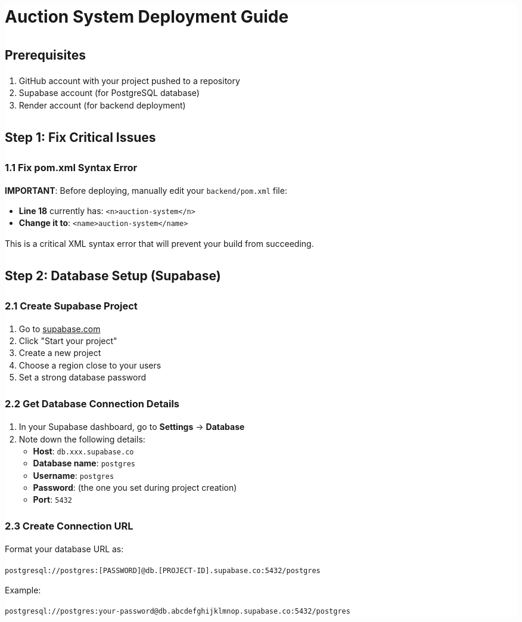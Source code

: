 # Auction System Deployment Guide

## Prerequisites

1. GitHub account with your project pushed to a repository
2. Supabase account (for PostgreSQL database)
3. Render account (for backend deployment)

## Step 1: Fix Critical Issues

### 1.1 Fix pom.xml Syntax Error

**IMPORTANT**: Before deploying, manually edit your `backend/pom.xml` file:

- **Line 18** currently has: `<n>auction-system</n>`
- **Change it to**: `<name>auction-system</name>`

This is a critical XML syntax error that will prevent your build from succeeding.

## Step 2: Database Setup (Supabase)

### 2.1 Create Supabase Project

1. Go to [supabase.com](https://supabase.com)
2. Click "Start your project"
3. Create a new project
4. Choose a region close to your users
5. Set a strong database password

### 2.2 Get Database Connection Details

1. In your Supabase dashboard, go to **Settings** → **Database**
2. Note down the following details:
   - **Host**: `db.xxx.supabase.co`
   - **Database name**: `postgres`
   - **Username**: `postgres`
   - **Password**: (the one you set during project creation)
   - **Port**: `5432`

### 2.3 Create Connection URL

Format your database URL as:

```
postgresql://postgres:[PASSWORD]@db.[PROJECT-ID].supabase.co:5432/postgres
```

Example:

```
postgresql://postgres:your-password@db.abcdefghijklmnop.supabase.co:5432/postgres
```
